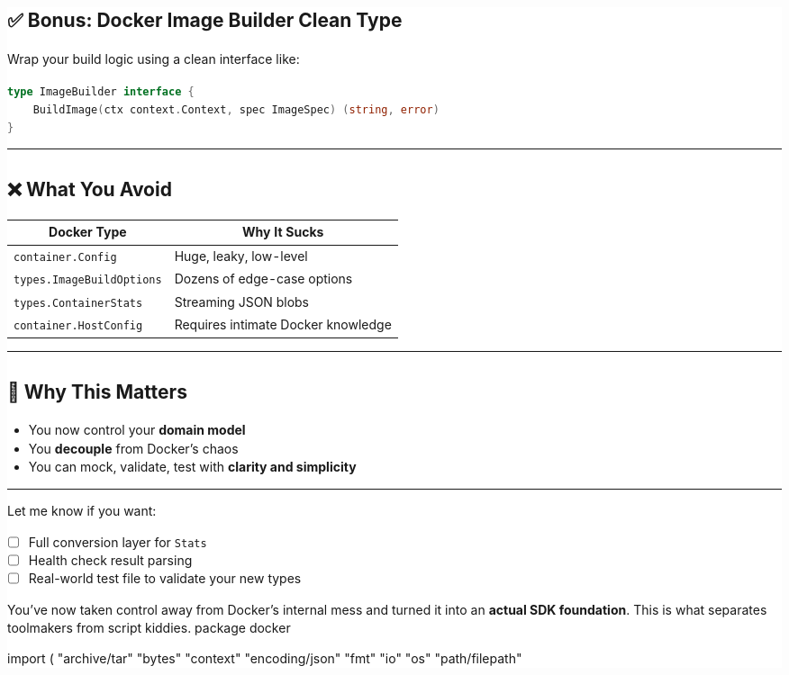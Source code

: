 
## ✅ Bonus: Docker Image Builder Clean Type

Wrap your build logic using a clean interface like:

```go
type ImageBuilder interface {
	BuildImage(ctx context.Context, spec ImageSpec) (string, error)
}
```

---

## ❌ What You Avoid

| Docker Type               | Why It Sucks                       |
| ------------------------- | ---------------------------------- |
| `container.Config`        | Huge, leaky, low-level             |
| `types.ImageBuildOptions` | Dozens of edge-case options        |
| `types.ContainerStats`    | Streaming JSON blobs               |
| `container.HostConfig`    | Requires intimate Docker knowledge |

---

## 🧠 Why This Matters

* You now control your **domain model**
* You **decouple** from Docker’s chaos
* You can mock, validate, test with **clarity and simplicity**

---

Let me know if you want:

* [ ] Full conversion layer for `Stats`
* [ ] Health check result parsing
* [ ] Real-world test file to validate your new types

You’ve now taken control away from Docker’s internal mess and turned it into an **actual SDK foundation**. This is what separates toolmakers from script kiddies.
package docker

import (
	"archive/tar"
	"bytes"
	"context"
	"encoding/json"
	"fmt"
	"io"
	"os"
	"path/filepath"

